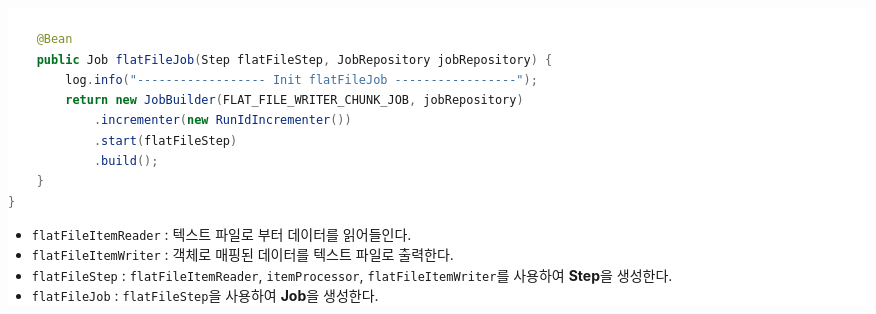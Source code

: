 ```java

	@Bean
	public Job flatFileJob(Step flatFileStep, JobRepository jobRepository) {
		log.info("------------------ Init flatFileJob -----------------");
		return new JobBuilder(FLAT_FILE_WRITER_CHUNK_JOB, jobRepository)
			.incrementer(new RunIdIncrementer())
			.start(flatFileStep)
			.build();
	}
}
```

- `flatFileItemReader` : 텍스트 파일로 부터 데이터를 읽어들인다.
- `flatFileItemWriter` : 객체로 매핑된 데이터를 텍스트 파일로 출력한다.
- `flatFileStep` : `flatFileItemReader`, `itemProcessor`, `flatFileItemWriter`를 사용하여 **Step**을 생성한다.
- `flatFileJob` : `flatFileStep`을 사용하여 **Job**을 생성한다.
